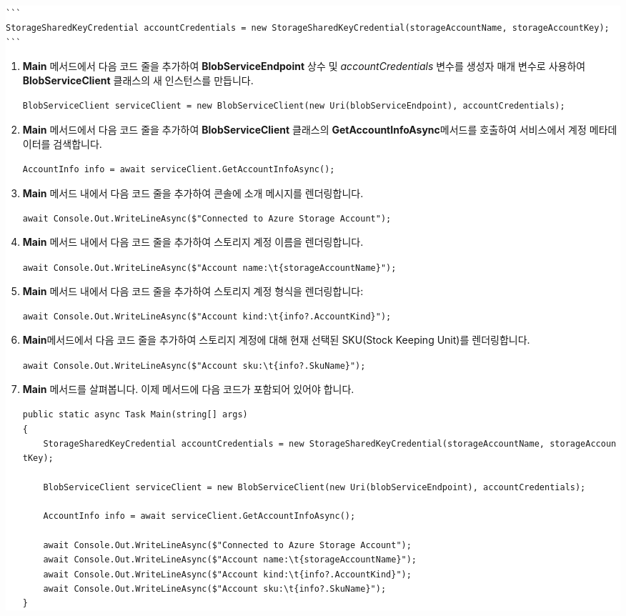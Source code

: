     ```
    StorageSharedKeyCredential accountCredentials = new StorageSharedKeyCredential(storageAccountName, storageAccountKey);
    ```

1.  **Main** 메서드에서 다음 코드 줄을 추가하여 **BlobServiceEndpoint** 상수 및 *accountCredentials* 변수를 생성자 매개 변수로 사용하여 **BlobServiceClient** 클래스의 새 인스턴스를 만듭니다.

    ```
    BlobServiceClient serviceClient = new BlobServiceClient(new Uri(blobServiceEndpoint), accountCredentials);
    ```

1.  **Main** 메서드에서 다음 코드 줄을 추가하여 **BlobServiceClient** 클래스의 **GetAccountInfoAsync**메서드를 호출하여 서비스에서 계정 메타데이터를 검색합니다.

    ```
    AccountInfo info = await serviceClient.GetAccountInfoAsync();
    ```
    
1.  **Main** 메서드 내에서 다음 코드 줄을 추가하여 콘솔에 소개 메시지를 렌더링합니다.

    ```
    await Console.Out.WriteLineAsync($"Connected to Azure Storage Account");
    ```
    
1.  **Main** 메서드 내에서 다음 코드 줄을 추가하여 스토리지 계정 이름을 렌더링합니다.

    ```
    await Console.Out.WriteLineAsync($"Account name:\t{storageAccountName}");
    ```
    
1.  **Main** 메서드 내에서 다음 코드 줄을 추가하여 스토리지 계정 형식을 렌더링합니다:

    ```
    await Console.Out.WriteLineAsync($"Account kind:\t{info?.AccountKind}");
    ```
    
1.  **Main**메서드에서 다음 코드 줄을 추가하여 스토리지 계정에 대해 현재 선택된 SKU(Stock Keeping Unit)를 렌더링합니다.

    ```
    await Console.Out.WriteLineAsync($"Account sku:\t{info?.SkuName}");
    ```

1.  **Main** 메서드를 살펴봅니다. 이제 메서드에 다음 코드가 포함되어 있어야 합니다.

    ```
    public static async Task Main(string[] args)
    {
        StorageSharedKeyCredential accountCredentials = new StorageSharedKeyCredential(storageAccountName, storageAccountKey);	

        BlobServiceClient serviceClient = new BlobServiceClient(new Uri(blobServiceEndpoint), accountCredentials);

        AccountInfo info = await serviceClient.GetAccountInfoAsync();

        await Console.Out.WriteLineAsync($"Connected to Azure Storage Account");
        await Console.Out.WriteLineAsync($"Account name:\t{storageAccountName}");
        await Console.Out.WriteLineAsync($"Account kind:\t{info?.AccountKind}");
        await Console.Out.WriteLineAsync($"Account sku:\t{info?.SkuName}");
    }
    ```
